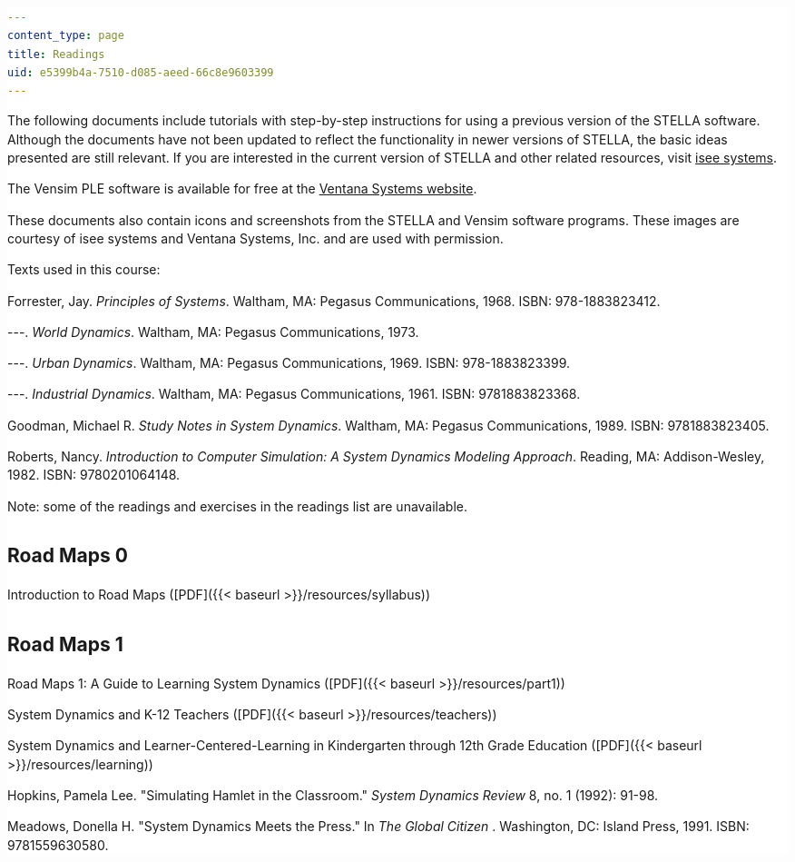 ```yaml
---
content_type: page
title: Readings
uid: e5399b4a-7510-d085-aeed-66c8e9603399
---
```


The following documents include tutorials with step-by-step instructions for using a previous version of the STELLA software. Although the documents have not been updated to reflect the functionality in newer versions of STELLA, the basic ideas presented are still relevant. If you are interested in the current version of STELLA and other related resources, visit [isee systems](http://www.iseesystems.com/).

The Vensim PLE software is available for free at the [Ventana Systems website](http://vensim.com/vensim-personal-learning-edition/).

These documents also contain icons and screenshots from the STELLA and Vensim software programs. These images are courtesy of isee systems and Ventana Systems, Inc. and are used with permission.

Texts used in this course:

Forrester, Jay. _Principles of Systems_. Waltham, MA: Pegasus Communications, 1968. ISBN: 978-1883823412.

\---. _World Dynamics_. Waltham, MA: Pegasus Communications, 1973.

\---. _Urban Dynamics_. Waltham, MA: Pegasus Communications, 1969. ISBN: 978-1883823399.

\---. _Industrial Dynamics_. Waltham, MA: Pegasus Communications, 1961. ISBN: 9781883823368.

Goodman, Michael R. _Study Notes in System Dynamics_. Waltham, MA: Pegasus Communications, 1989. ISBN: 9781883823405.

Roberts, Nancy. _Introduction to Computer Simulation: A System Dynamics Modeling Approach_. Reading, MA: Addison-Wesley, 1982. ISBN: 9780201064148.

Note: some of the readings and exercises in the readings list are unavailable.

Road Maps 0
-----------

Introduction to Road Maps ([PDF]({{< baseurl >}}/resources/syllabus))

Road Maps 1
-----------

Road Maps 1: A Guide to Learning System Dynamics ([PDF]({{< baseurl >}}/resources/part1))

System Dynamics and K-12 Teachers ([PDF]({{< baseurl >}}/resources/teachers))

System Dynamics and Learner-Centered-Learning in Kindergarten through 12th Grade Education ([PDF]({{< baseurl >}}/resources/learning))

Hopkins, Pamela Lee. "Simulating Hamlet in the Classroom." _System Dynamics Review_ 8, no. 1 (1992): 91-98.

Meadows, Donella H. "System Dynamics Meets the Press." In _The Global Citizen_ . Washington, DC: Island Press, 1991. ISBN: 9781559630580.
